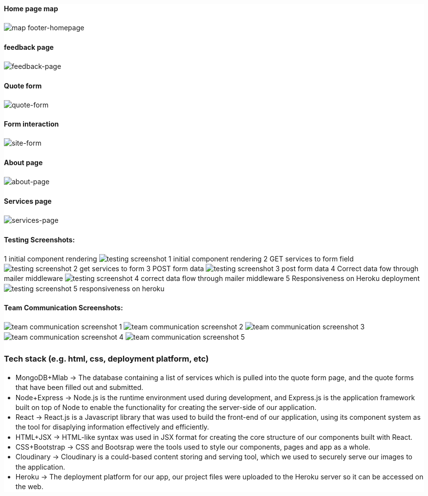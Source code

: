 #### Home page map
![map footer-homepage](https://user-images.githubusercontent.com/38389703/52313760-77813f80-29fb-11e9-9078-47642be462ac.png)

#### feedback page
![feedback-page](https://user-images.githubusercontent.com/38389703/52313767-7d772080-29fb-11e9-82fa-cab8d1b69060.png)

#### Quote form
![quote-form](https://user-images.githubusercontent.com/38389703/52313841-d5ae2280-29fb-11e9-8c76-a141704fd56a.png)

#### Form interaction
![site-form](https://user-images.githubusercontent.com/38389703/52313854-dfd02100-29fb-11e9-9c7f-b5376b0f98c8.png)

#### About page
![about-page](https://user-images.githubusercontent.com/38389703/52314004-697fee80-29fc-11e9-9979-0710b4b53c32.png)

#### Services page
![services-page](https://user-images.githubusercontent.com/38389703/52313847-da72d680-29fb-11e9-8981-2f46882be35c.png)

#### Testing Screenshots:
1 initial component rendering
![testing screenshot 1 initial component rendering](https://user-images.githubusercontent.com/42342586/52385260-7704a980-2acc-11e9-9f10-1c8f74e28a71.png)
2 GET services to form field
![testing screenshot 2 get services to form](https://user-images.githubusercontent.com/42342586/52385261-779d4000-2acc-11e9-8219-5856c7a74935.png)
3 POST form data
![testing screenshot 3 post form data](https://user-images.githubusercontent.com/42342586/52385262-779d4000-2acc-11e9-9f15-8afb36684f4a.png)
4 Correct data fow through mailer middleware
![testing screenshot 4 correct data flow through mailer middleware](https://user-images.githubusercontent.com/42342586/52385263-779d4000-2acc-11e9-85b0-666278e719d2.png)
5 Responsiveness on Heroku deployment
![testing screenshot 5 responsiveness on heroku](https://user-images.githubusercontent.com/42342586/52385264-7835d680-2acc-11e9-9228-f8f47100145b.png)

#### Team Communication Screenshots:
![team communication screenshot 1](https://user-images.githubusercontent.com/42342586/52385244-6eac6e80-2acc-11e9-877e-d68963fc5fca.png)
![team communication screenshot 2](https://user-images.githubusercontent.com/42342586/52385246-6eac6e80-2acc-11e9-9c34-3da02b5cb971.png)
![team communication screenshot 3](https://user-images.githubusercontent.com/42342586/52385247-6f450500-2acc-11e9-940f-860f3800247f.png)
![team communication screenshot 4](https://user-images.githubusercontent.com/42342586/52385248-6f450500-2acc-11e9-8519-62a881f1e291.png)
![team communication screenshot 5](https://user-images.githubusercontent.com/42342586/52385249-6f450500-2acc-11e9-97af-c35f9cbbd36b.png)

### Tech stack (e.g. html, css, deployment platform, etc)

  * MongoDB+Mlab → The database containing a list of services which is pulled into the quote form page, and the quote forms that have been filled out and submitted.
  * Node+Express → Node.js is the runtime environment used during development, and Express.js is the application framework built on top of Node to enable the functionality for creating the server-side of our application.
  * React → React.js is a Javascript library that was used to build the front-end of our application, using its component system as the tool for disaplying information effectively and efficiently.
  * HTML+JSX → HTML-like syntax was used in JSX format for creating the core structure of our components built with React.
  * CSS+Bootstrap → CSS and Bootsrap were the tools used to style our components, pages and app as a whole.
  * Cloudinary → Cloudinary is a could-based content storing and serving tool, which we used to securely serve our images to the application.
  * Heroku → The deployment platform for our app, our project files were uploaded to the Heroku server so it can be accessed on the web.
